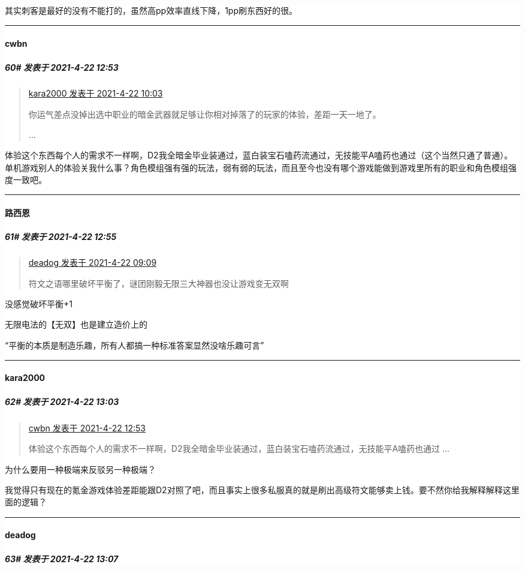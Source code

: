 其实刺客是最好的没有不能打的，虽然高pp效率直线下降，1pp刷东西好的很。


*****

####  cwbn  
##### 60#       发表于 2021-4-22 12:53


<blockquote><a href="httphttps://bbs.saraba1st.com/2b/forum.php?mod=redirect&amp;goto=findpost&amp;pid=51020134&amp;ptid=2000330" target="_blank">kara2000 发表于 2021-4-22 10:03</a>

你运气差点没掉出选中职业的暗金武器就足够让你相对掉落了的玩家的体验，差距一天一地了。


 ...</blockquote>
体验这个东西每个人的需求不一样啊，D2我全暗金毕业装通过，蓝白装宝石嗑药流通过，无技能平A嗑药也通过（这个当然只通了普通）。单机游戏别人的体验关我什么事？角色模组强有强的玩法，弱有弱的玩法，而且至今也没有哪个游戏能做到游戏里所有的职业和角色模组强度一致吧。




*****

####  路西恩  
##### 61#       发表于 2021-4-22 12:55


<blockquote><a href="httphttps://bbs.saraba1st.com/2b/forum.php?mod=redirect&amp;goto=findpost&amp;pid=51019420&amp;ptid=2000330" target="_blank">deadog 发表于 2021-4-22 09:09</a>

符文之语哪里破坏平衡了，谜团刚毅无限三大神器也没让游戏变无双啊</blockquote>
没感觉破坏平衡+1


无限电法的【无双】也是建立造价上的


“平衡的本质是制造乐趣，所有人都搞一种标准答案显然没啥乐趣可言”


*****

####  kara2000  
##### 62#       发表于 2021-4-22 13:03


<blockquote><a href="httphttps://bbs.saraba1st.com/2b/forum.php?mod=redirect&amp;goto=findpost&amp;pid=51022431&amp;ptid=2000330" target="_blank">cwbn 发表于 2021-4-22 12:53</a>

体验这个东西每个人的需求不一样啊，D2我全暗金毕业装通过，蓝白装宝石嗑药流通过，无技能平A嗑药也通过 ...</blockquote>
为什么要用一种极端来反驳另一种极端？

我觉得只有现在的氪金游戏体验差距能跟D2对照了吧，而且事实上很多私服真的就是刷出高级符文能够卖上钱。要不然你给我解释解释这里面的逻辑？


*****

####  deadog  
##### 63#       发表于 2021-4-22 13:07
